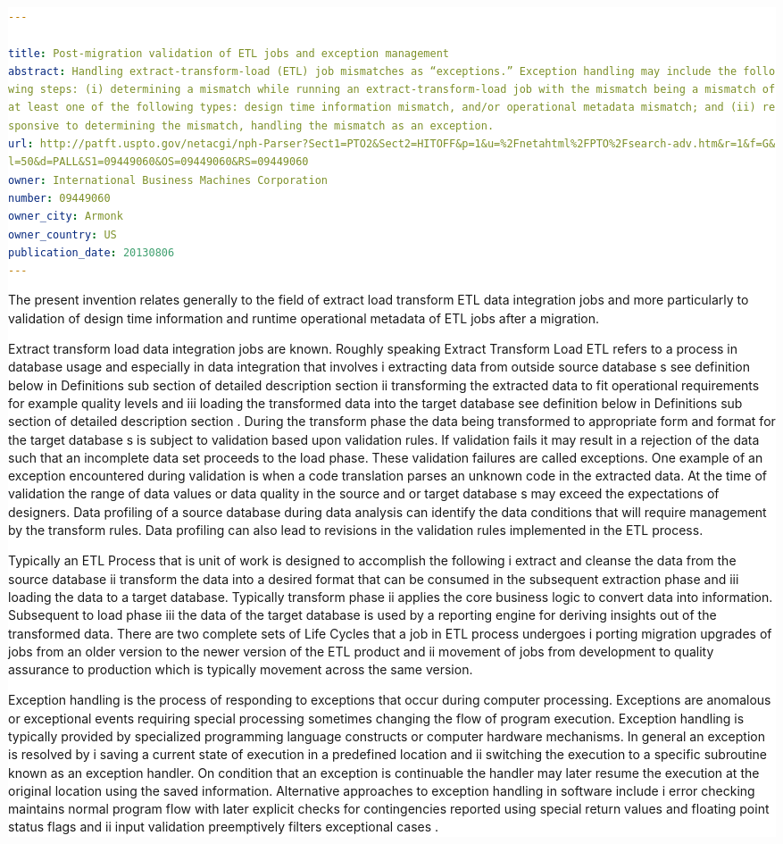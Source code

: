 ```yaml
---

title: Post-migration validation of ETL jobs and exception management
abstract: Handling extract-transform-load (ETL) job mismatches as “exceptions.” Exception handling may include the following steps: (i) determining a mismatch while running an extract-transform-load job with the mismatch being a mismatch of at least one of the following types: design time information mismatch, and/or operational metadata mismatch; and (ii) responsive to determining the mismatch, handling the mismatch as an exception.
url: http://patft.uspto.gov/netacgi/nph-Parser?Sect1=PTO2&Sect2=HITOFF&p=1&u=%2Fnetahtml%2FPTO%2Fsearch-adv.htm&r=1&f=G&l=50&d=PALL&S1=09449060&OS=09449060&RS=09449060
owner: International Business Machines Corporation
number: 09449060
owner_city: Armonk
owner_country: US
publication_date: 20130806
---
```

The present invention relates generally to the field of extract load transform ETL data integration jobs and more particularly to validation of design time information and runtime operational metadata of ETL jobs after a migration.

 Extract transform load data integration jobs are known. Roughly speaking Extract Transform Load ETL refers to a process in database usage and especially in data integration that involves i extracting data from outside source database s see definition below in Definitions sub section of detailed description section ii transforming the extracted data to fit operational requirements for example quality levels and iii loading the transformed data into the target database see definition below in Definitions sub section of detailed description section . During the transform phase the data being transformed to appropriate form and format for the target database s is subject to validation based upon validation rules. If validation fails it may result in a rejection of the data such that an incomplete data set proceeds to the load phase. These validation failures are called exceptions. One example of an exception encountered during validation is when a code translation parses an unknown code in the extracted data. At the time of validation the range of data values or data quality in the source and or target database s may exceed the expectations of designers. Data profiling of a source database during data analysis can identify the data conditions that will require management by the transform rules. Data profiling can also lead to revisions in the validation rules implemented in the ETL process.

Typically an ETL Process that is unit of work is designed to accomplish the following i extract and cleanse the data from the source database ii transform the data into a desired format that can be consumed in the subsequent extraction phase and iii loading the data to a target database. Typically transform phase ii applies the core business logic to convert data into information. Subsequent to load phase iii the data of the target database is used by a reporting engine for deriving insights out of the transformed data. There are two complete sets of Life Cycles that a job in ETL process undergoes i porting migration upgrades of jobs from an older version to the newer version of the ETL product and ii movement of jobs from development to quality assurance to production which is typically movement across the same version.

Exception handling is the process of responding to exceptions that occur during computer processing. Exceptions are anomalous or exceptional events requiring special processing sometimes changing the flow of program execution. Exception handling is typically provided by specialized programming language constructs or computer hardware mechanisms. In general an exception is resolved by i saving a current state of execution in a predefined location and ii switching the execution to a specific subroutine known as an exception handler. On condition that an exception is continuable the handler may later resume the execution at the original location using the saved information. Alternative approaches to exception handling in software include i error checking maintains normal program flow with later explicit checks for contingencies reported using special return values and floating point status flags and ii input validation preemptively filters exceptional cases .

